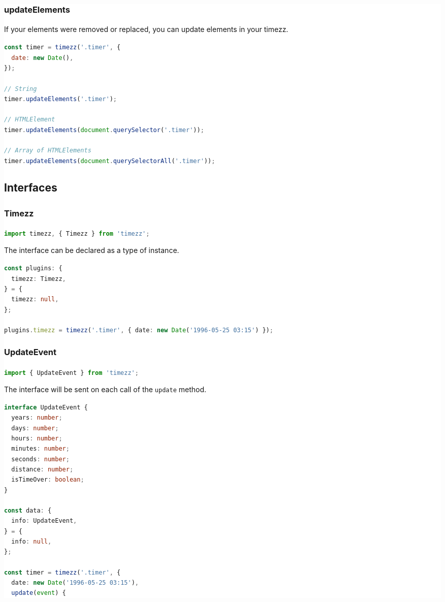 ### updateElements

If your elements were removed or replaced, you can update elements in your timezz.

```js
const timer = timezz('.timer', {
  date: new Date(),
});

// String
timer.updateElements('.timer');

// HTMLElement
timer.updateElements(document.querySelector('.timer'));

// Array of HTMLElements
timer.updateElements(document.querySelectorAll('.timer'));
```

## Interfaces

### Timezz

```ts
import timezz, { Timezz } from 'timezz';
```

The interface can be declared as a type of instance.

```ts
const plugins: {
  timezz: Timezz,
} = {
  timezz: null,
};

plugins.timezz = timezz('.timer', { date: new Date('1996-05-25 03:15') });
```

### UpdateEvent

```ts
import { UpdateEvent } from 'timezz';
```

The interface will be sent on each call of the `update` method.

```ts
interface UpdateEvent {
  years: number;
  days: number;
  hours: number;
  minutes: number;
  seconds: number;
  distance: number;
  isTimeOver: boolean;
}

const data: {
  info: UpdateEvent,
} = {
  info: null,
};

const timer = timezz('.timer', {
  date: new Date('1996-05-25 03:15'),
  update(event) {
```